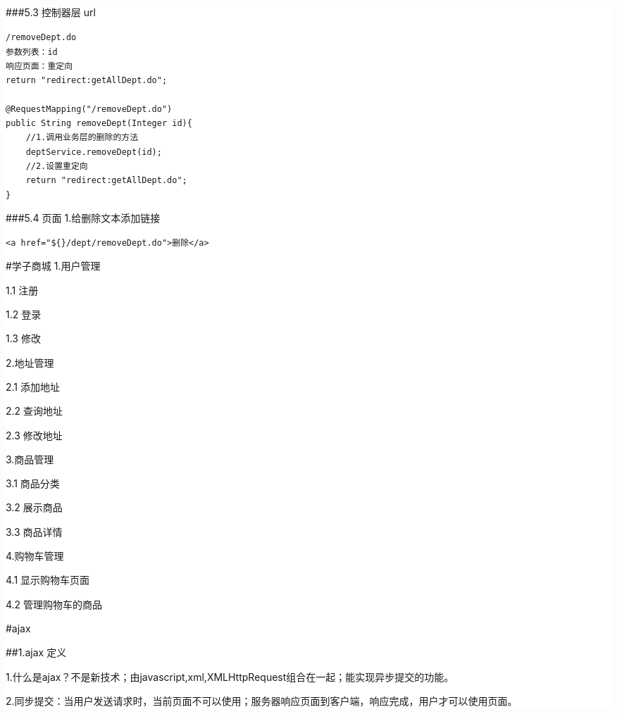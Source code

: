 ###5.3 控制器层
url
	
	/removeDept.do
	参数列表：id
	响应页面：重定向
	return "redirect:getAllDept.do";

	@RequestMapping("/removeDept.do")
	public String removeDept(Integer id){
		//1.调用业务层的删除的方法
		deptService.removeDept(id);
		//2.设置重定向
		return "redirect:getAllDept.do";
	}
	
###5.4 页面 
1.给删除文本添加链接
	
	<a href="${}/dept/removeDept.do">删除</a>





#学子商城
1.用户管理

1.1 注册

1.2 登录

1.3 修改

2.地址管理

2.1 添加地址

2.2 查询地址

2.3 修改地址

3.商品管理

3.1 商品分类

3.2 展示商品

3.3 商品详情

4.购物车管理

4.1 显示购物车页面

4.2 管理购物车的商品


#ajax

##1.ajax 定义

1.什么是ajax？不是新技术；由javascript,xml,XMLHttpRequest组合在一起；能实现异步提交的功能。

2.同步提交：当用户发送请求时，当前页面不可以使用；服务器响应页面到客户端，响应完成，用户才可以使用页面。
